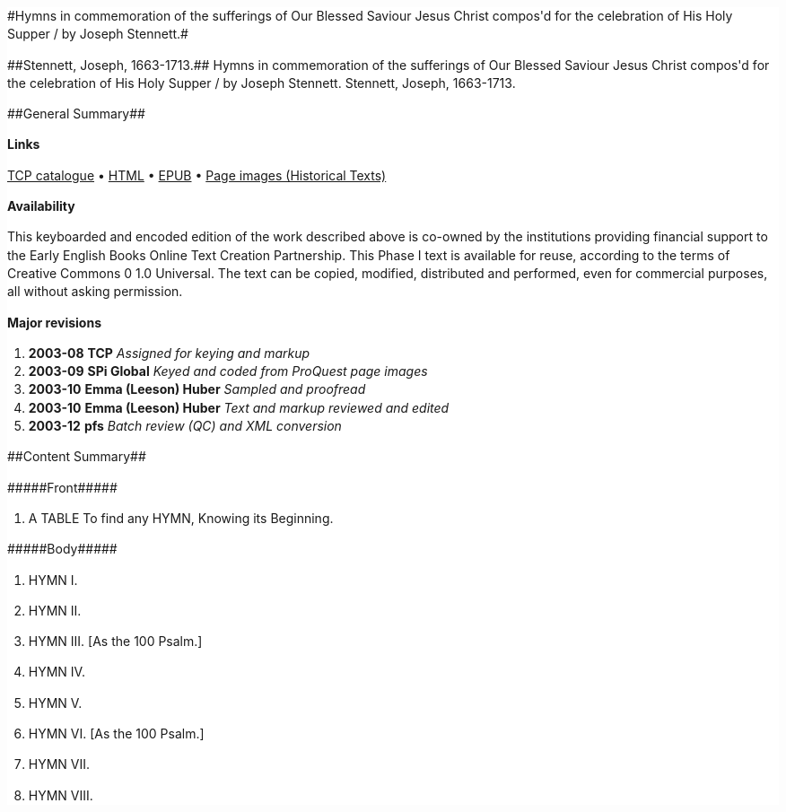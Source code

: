 #Hymns in commemoration of the sufferings of Our Blessed Saviour Jesus Christ compos'd for the celebration of His Holy Supper / by Joseph Stennett.#

##Stennett, Joseph, 1663-1713.##
Hymns in commemoration of the sufferings of Our Blessed Saviour Jesus Christ compos'd for the celebration of His Holy Supper / by Joseph Stennett.
Stennett, Joseph, 1663-1713.

##General Summary##

**Links**

[TCP catalogue](http://www.ota.ox.ac.uk/tcp/)  • 
[HTML](http://tei.it.ox.ac.uk/tcp/Texts-HTML/free/A61/A61411.html)  • 
[EPUB](http://tei.it.ox.ac.uk/tcp/Texts-EPUB/free/A61/A61411.epub) • 
[Page images (Historical Texts)](https://data.historicaltexts.jisc.ac.uk/view?pubId=eebo-11926319e&pageId=eebo-11926319e-51027-1)

**Availability**

This keyboarded and encoded edition of the
	       work described above is co-owned by the institutions
	       providing financial support to the Early English Books
	       Online Text Creation Partnership. This Phase I text is
	       available for reuse, according to the terms of Creative
	       Commons 0 1.0 Universal. The text can be copied,
	       modified, distributed and performed, even for
	       commercial purposes, all without asking permission.

**Major revisions**

1. __2003-08__ __TCP__ *Assigned for keying and markup*
1. __2003-09__ __SPi Global__ *Keyed and coded from ProQuest page images*
1. __2003-10__ __Emma (Leeson) Huber__ *Sampled and proofread*
1. __2003-10__ __Emma (Leeson) Huber__ *Text and markup reviewed and edited*
1. __2003-12__ __pfs__ *Batch review (QC) and XML conversion*

##Content Summary##

#####Front#####

1. A TABLE To find any HYMN, Knowing its Beginning.

#####Body#####

1. HYMN I.

1. HYMN II.

1. HYMN III. [As the 100 Psalm.]

1. HYMN IV.

1. HYMN V.

1. HYMN VI. [As the 100 Psalm.]

1. HYMN VII.

1. HYMN VIII.

